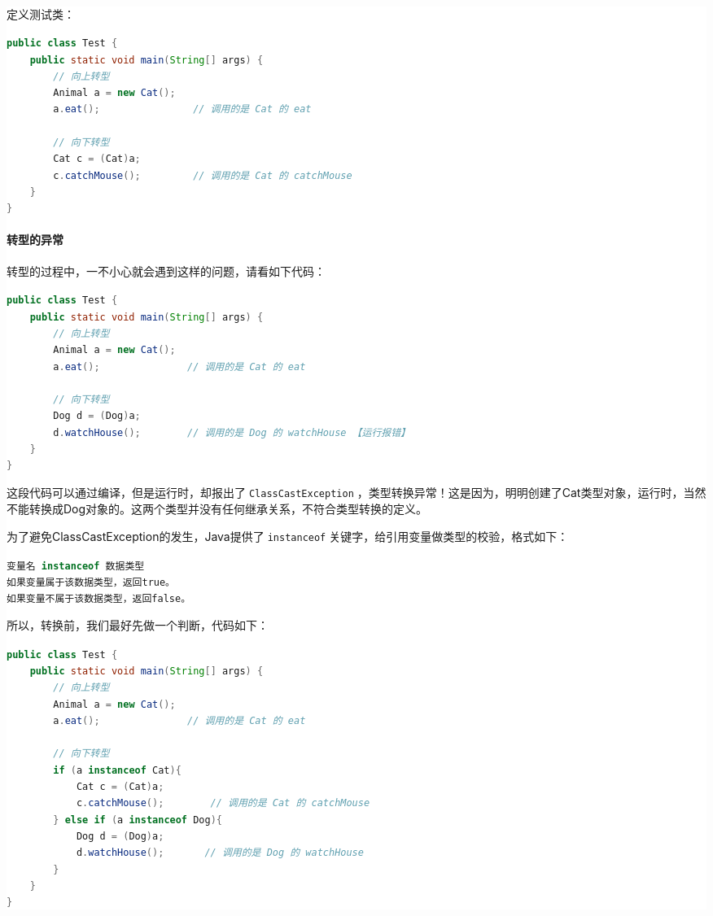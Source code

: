 定义测试类：

```java
public class Test {
    public static void main(String[] args) {
        // 向上转型  
        Animal a = new Cat();  
        a.eat(); 				// 调用的是 Cat 的 eat

        // 向下转型  
        Cat c = (Cat)a;       
        c.catchMouse(); 		// 调用的是 Cat 的 catchMouse
    }  
}
```

#### 转型的异常

转型的过程中，一不小心就会遇到这样的问题，请看如下代码：

```java
public class Test {
    public static void main(String[] args) {
        // 向上转型  
        Animal a = new Cat();  
        a.eat();               // 调用的是 Cat 的 eat

        // 向下转型  
        Dog d = (Dog)a;       
        d.watchHouse();        // 调用的是 Dog 的 watchHouse 【运行报错】
    }  
}
```

这段代码可以通过编译，但是运行时，却报出了 `ClassCastException` ，类型转换异常！这是因为，明明创建了Cat类型对象，运行时，当然不能转换成Dog对象的。这两个类型并没有任何继承关系，不符合类型转换的定义。

为了避免ClassCastException的发生，Java提供了 `instanceof` 关键字，给引用变量做类型的校验，格式如下：

```java
变量名 instanceof 数据类型 
如果变量属于该数据类型，返回true。
如果变量不属于该数据类型，返回false。
```

所以，转换前，我们最好先做一个判断，代码如下：

```java
public class Test {
    public static void main(String[] args) {
        // 向上转型  
        Animal a = new Cat();  
        a.eat();               // 调用的是 Cat 的 eat

        // 向下转型  
        if (a instanceof Cat){
            Cat c = (Cat)a;       
            c.catchMouse();        // 调用的是 Cat 的 catchMouse
        } else if (a instanceof Dog){
            Dog d = (Dog)a;       
            d.watchHouse();       // 调用的是 Dog 的 watchHouse
        }
    }  
}
```
